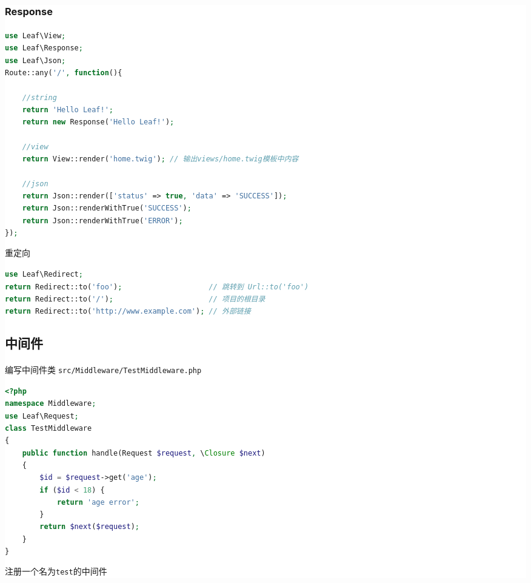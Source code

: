 ### Response

```php
use Leaf\View;
use Leaf\Response;
use Leaf\Json;
Route::any('/', function(){

    //string
    return 'Hello Leaf!';
    return new Response('Hello Leaf!');
    
    //view
    return View::render('home.twig'); // 输出views/home.twig模板中内容
    
    //json
    return Json::render(['status' => true, 'data' => 'SUCCESS']);
    return Json::renderWithTrue('SUCCESS');
    return Json::renderWithTrue('ERROR');
});
```

重定向

```php
use Leaf\Redirect;
return Redirect::to('foo');                    // 跳转到 Url::to('foo') 
return Redirect::to('/');                      // 项目的根目录
return Redirect::to('http://www.example.com'); // 外部链接
```

## 中间件

编写中间件类 `src/Middleware/TestMiddleware.php`

```php
<?php
namespace Middleware;
use Leaf\Request;
class TestMiddleware
{
    public function handle(Request $request, \Closure $next)
    {
        $id = $request->get('age');
        if ($id < 18) {
            return 'age error';
        }
        return $next($request);
    }
}
```

注册一个名为`test`的中间件
